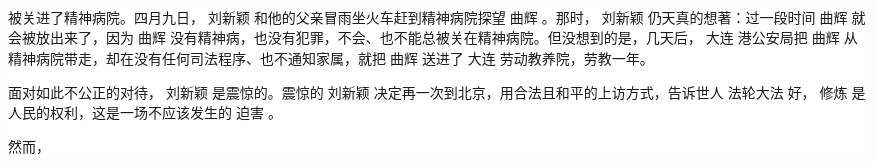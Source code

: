  被关进了精神病院。四月九日，
  <ok href="/term/804378">
   刘新颖
  </ok>
  和他的父亲冒雨坐火车赶到精神病院探望
  <ok href="/term/804381">
   曲辉
  </ok>
  。那时，
  <ok href="/term/804378">
   刘新颖
  </ok>
  仍天真的想著：过一段时间
  <ok href="/term/804381">
   曲辉
  </ok>
  就会被放出来了，因为
  <ok href="/term/804381">
   曲辉
  </ok>
  没有精神病，也没有犯罪，不会、也不能总被关在精神病院。但没想到的是，几天后，
  <ok href="/term/30481">
   大连
  </ok>
  港公安局把
  <ok href="/term/804381">
   曲辉
  </ok>
  从精神病院带走，却在没有任何司法程序、也不通知家属，就把
  <ok href="/term/804381">
   曲辉
  </ok>
  送进了
  <ok href="/term/30481">
   大连
  </ok>
  劳动教养院，劳教一年。
 </p>
 <p>
  面对如此不公正的对待，
  <ok href="/term/804378">
   刘新颖
  </ok>
  是震惊的。震惊的
  <ok href="/term/804378">
   刘新颖
  </ok>
  决定再一次到北京，用合法且和平的上访方式，告诉世人
  <ok href="/term/8055">
   法轮大法
  </ok>
  好，
  <ok href="/term/554195">
   修炼
  </ok>
  是人民的权利，这是一场不应该发生的
  <ok href="/term/6834">
   迫害
  </ok>
  。
 </p>
 <p>
  然而，
  <ok href="/term/804378">